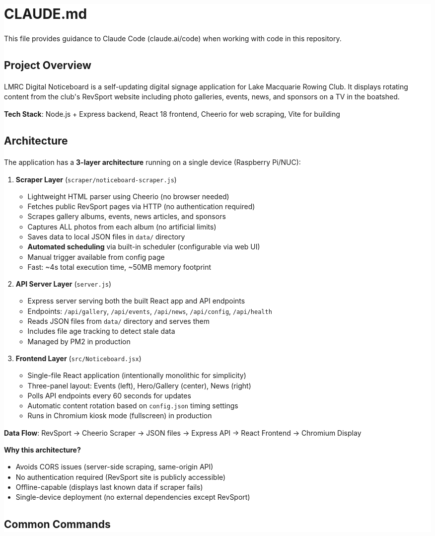 # CLAUDE.md

This file provides guidance to Claude Code (claude.ai/code) when working with code in this repository.

## Project Overview

LMRC Digital Noticeboard is a self-updating digital signage application for Lake Macquarie Rowing Club. It displays rotating content from the club's RevSport website including photo galleries, events, news, and sponsors on a TV in the boatshed.

**Tech Stack**: Node.js + Express backend, React 18 frontend, Cheerio for web scraping, Vite for building

## Architecture

The application has a **3-layer architecture** running on a single device (Raspberry Pi/NUC):

1. **Scraper Layer** (`scraper/noticeboard-scraper.js`)
   - Lightweight HTML parser using Cheerio (no browser needed)
   - Fetches public RevSport pages via HTTP (no authentication required)
   - Scrapes gallery albums, events, news articles, and sponsors
   - Captures ALL photos from each album (no artificial limits)
   - Saves data to local JSON files in `data/` directory
   - **Automated scheduling** via built-in scheduler (configurable via web UI)
   - Manual trigger available from config page
   - Fast: ~4s total execution time, ~50MB memory footprint

2. **API Server Layer** (`server.js`)
   - Express server serving both the built React app and API endpoints
   - Endpoints: `/api/gallery`, `/api/events`, `/api/news`, `/api/config`, `/api/health`
   - Reads JSON files from `data/` directory and serves them
   - Includes file age tracking to detect stale data
   - Managed by PM2 in production

3. **Frontend Layer** (`src/Noticeboard.jsx`)
   - Single-file React application (intentionally monolithic for simplicity)
   - Three-panel layout: Events (left), Hero/Gallery (center), News (right)
   - Polls API endpoints every 60 seconds for updates
   - Automatic content rotation based on `config.json` timing settings
   - Runs in Chromium kiosk mode (fullscreen) in production

**Data Flow**: RevSport → Cheerio Scraper → JSON files → Express API → React Frontend → Chromium Display

**Why this architecture?**
- Avoids CORS issues (server-side scraping, same-origin API)
- No authentication required (RevSport site is publicly accessible)
- Offline-capable (displays last known data if scraper fails)
- Single-device deployment (no external dependencies except RevSport)

## Common Commands
